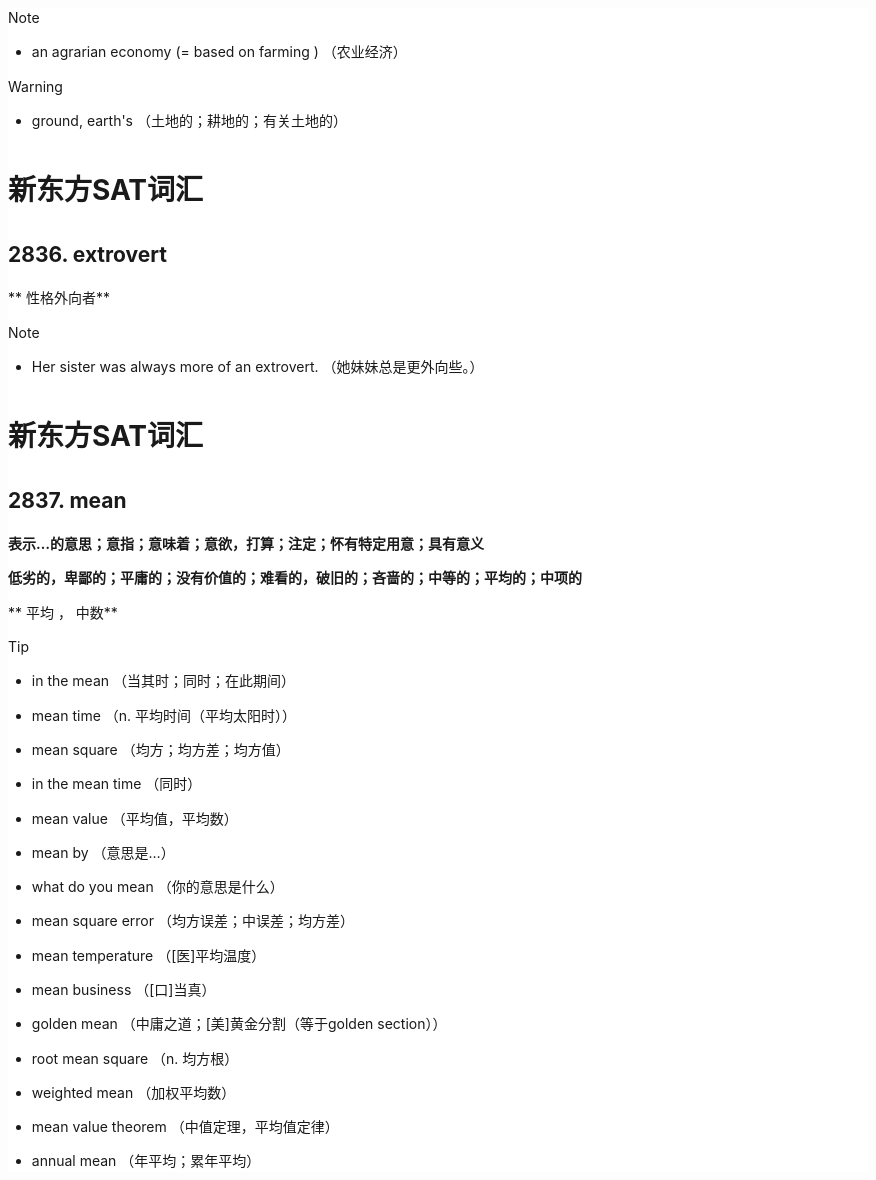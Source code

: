 > [!NOTE]
>
> - an agrarian economy (=  based on farming  ) （农业经济）
>

> [!WARNING]
>
> - ground, earth's （土地的；耕地的；有关土地的）
>

# 新东方SAT词汇

## 2836. extrovert

** 性格外向者**

> [!NOTE]
>
> - Her sister was always more of an extrovert. （她妹妹总是更外向些。）
>

# 新东方SAT词汇

## 2837. mean

**表示…的意思；意指；意味着；意欲，打算；注定；怀有特定用意；具有意义**

**低劣的，卑鄙的；平庸的；没有价值的；难看的，破旧的；吝啬的；中等的；平均的；中项的**

** 平均 ， 中数**

> [!TIP]
>
> - in the mean （当其时；同时；在此期间）
>
> - mean time （n. 平均时间（平均太阳时））
>
> - mean square （均方；均方差；均方值）
>
> - in the mean time （同时）
>
> - mean value （平均值，平均数）
>
> - mean by （意思是…）
>
> - what do you mean （你的意思是什么）
>
> - mean square error （均方误差；中误差；均方差）
>
> - mean temperature （[医]平均温度）
>
> - mean business （[口]当真）
>
> - golden mean （中庸之道；[美]黄金分割（等于golden section））
>
> - root mean square （n. 均方根）
>
> - weighted mean （加权平均数）
>
> - mean value theorem （中值定理，平均值定律）
>
> - annual mean （年平均；累年平均）
>